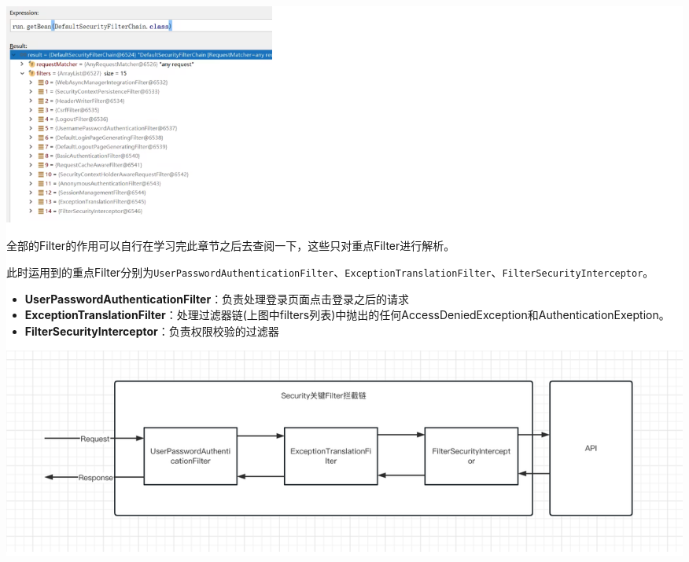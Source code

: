 <img src="../图库/FilterClassList.png" alt="Spring Security List" style="zoom: 33%;" />

全部的Filter的作用可以自行在学习完此章节之后去查阅一下，这些只对重点Filter进行解析。

此时运用到的重点Filter分别为`UserPasswordAuthenticationFilter`、`ExceptionTranslationFilter`、`FilterSecurityInterceptor`。

+ **UserPasswordAuthenticationFilter**：负责处理登录页面点击登录之后的请求
+ **ExceptionTranslationFilter**：处理过滤器链(上图中filters列表)中抛出的任何AccessDeniedException和AuthenticationExeption。
+ **FilterSecurityInterceptor**：负责权限校验的过滤器

![springsecurityfilter](../图库/springsecurityFitler.png)
